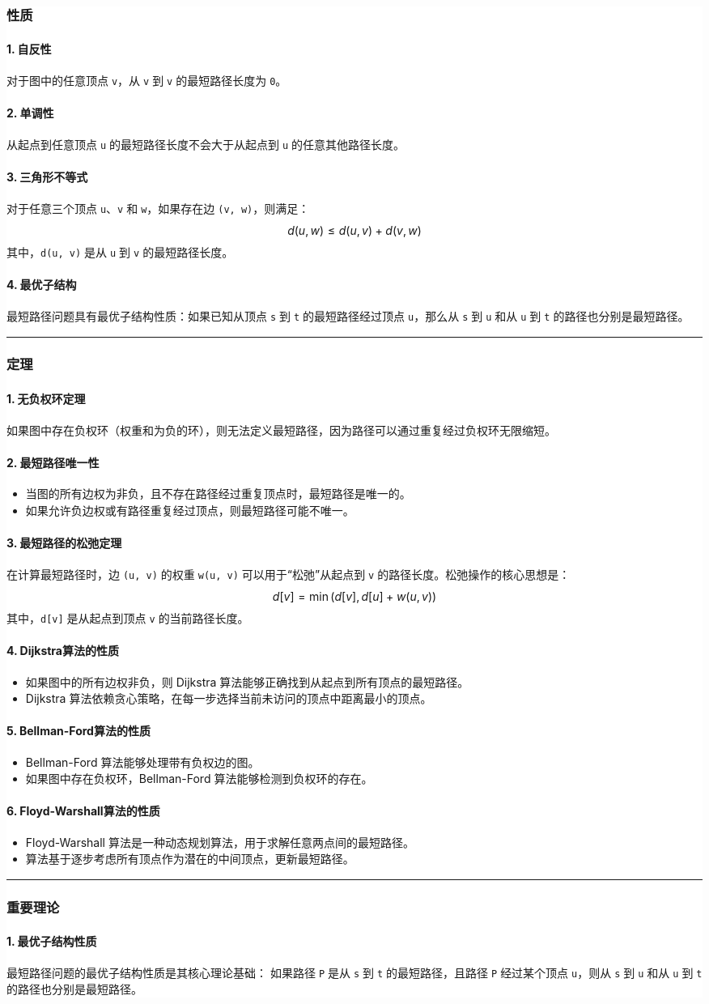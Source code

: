 
### **性质**

#### 1. **自反性**
对于图中的任意顶点 `v`，从 `v` 到 `v` 的最短路径长度为 `0`。

#### 2. **单调性**
从起点到任意顶点 `u` 的最短路径长度不会大于从起点到 `u` 的任意其他路径长度。

#### 3. 三角形不等式
对于任意三个顶点 `u`、`v` 和 `w`，如果存在边 `(v, w)`，则满足：
$$
d(u, w) \leq d(u, v) + d(v, w)
$$
其中，`d(u, v)` 是从 `u` 到 `v` 的最短路径长度。

#### 4. **最优子结构**
最短路径问题具有最优子结构性质：如果已知从顶点 `s` 到 `t` 的最短路径经过顶点 `u`，那么从 `s` 到 `u` 和从 `u` 到 `t` 的路径也分别是最短路径。

---

### **定理**

#### 1. **无负权环定理**
如果图中存在负权环（权重和为负的环），则无法定义最短路径，因为路径可以通过重复经过负权环无限缩短。

#### 2. **最短路径唯一性**
- 当图的所有边权为非负，且不存在路径经过重复顶点时，最短路径是唯一的。
- 如果允许负边权或有路径重复经过顶点，则最短路径可能不唯一。

#### 3. **最短路径的松弛定理**
在计算最短路径时，边 `(u, v)` 的权重 `w(u, v)` 可以用于“松弛”从起点到 `v` 的路径长度。松弛操作的核心思想是：
$$d[v] = \min(d[v], d[u] + w(u, v))$$
其中，`d[v]` 是从起点到顶点 `v` 的当前路径长度。

#### 4. **Dijkstra算法的性质**
- 如果图中的所有边权非负，则 Dijkstra 算法能够正确找到从起点到所有顶点的最短路径。
- Dijkstra 算法依赖贪心策略，在每一步选择当前未访问的顶点中距离最小的顶点。

#### 5. **Bellman-Ford算法的性质**
- Bellman-Ford 算法能够处理带有负权边的图。
- 如果图中存在负权环，Bellman-Ford 算法能够检测到负权环的存在。

#### 6. **Floyd-Warshall算法的性质**
- Floyd-Warshall 算法是一种动态规划算法，用于求解任意两点间的最短路径。
- 算法基于逐步考虑所有顶点作为潜在的中间顶点，更新最短路径。

---

### **重要理论**

#### 1. **最优子结构性质**
最短路径问题的最优子结构性质是其核心理论基础：
如果路径 `P` 是从 `s` 到 `t` 的最短路径，且路径 `P` 经过某个顶点 `u`，则从 `s` 到 `u` 和从 `u` 到 `t` 的路径也分别是最短路径。
